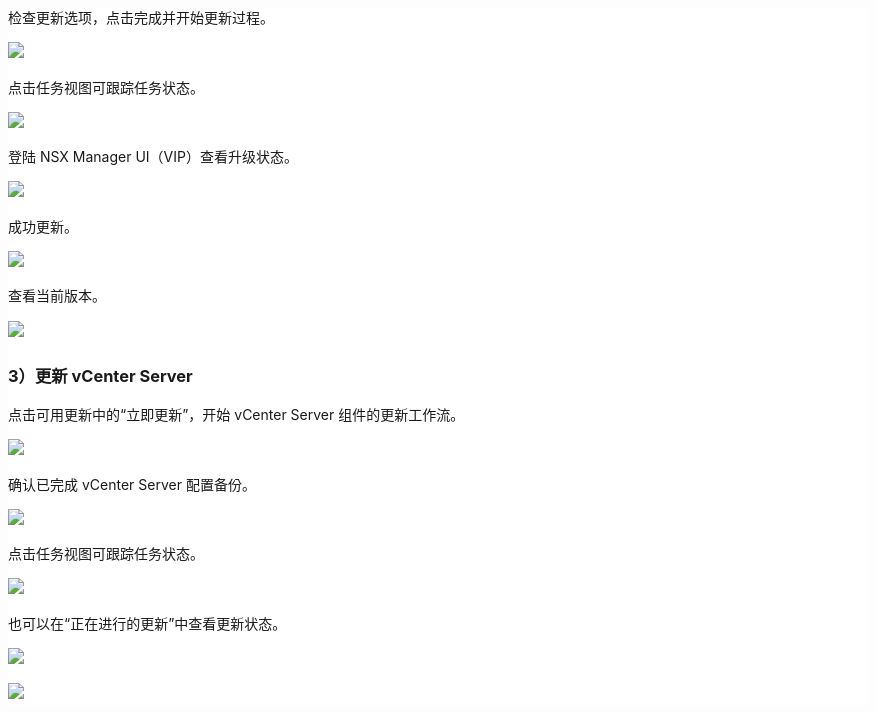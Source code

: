 
检查更新选项，点击完成并开始更新过程。


[![](https://img2024.cnblogs.com/blog/2313726/202410/2313726-20241015134323527-1136910541.png)](https://github.com)


点击任务视图可跟踪任务状态。


[![](https://img2024.cnblogs.com/blog/2313726/202410/2313726-20241015134503101-1349632377.png)](https://github.com)


登陆 NSX Manager UI（VIP）查看升级状态。


[![](https://img2024.cnblogs.com/blog/2313726/202410/2313726-20241015151732576-984237789.png)](https://github.com)


成功更新。


[![](https://img2024.cnblogs.com/blog/2313726/202410/2313726-20241015164233907-533140901.png)](https://github.com)


查看当前版本。


[![](https://img2024.cnblogs.com/blog/2313726/202410/2313726-20241015164426318-1682951681.png)](https://github.com)


### **3）更新 vCenter Server**


点击可用更新中的“立即更新”，开始 vCenter Server 组件的更新工作流。


[![](https://img2024.cnblogs.com/blog/2313726/202410/2313726-20241015164621909-918188098.png)](https://github.com)


确认已完成 vCenter Server 配置备份。


[![](https://img2024.cnblogs.com/blog/2313726/202410/2313726-20241015164651432-656293256.png)](https://github.com)


点击任务视图可跟踪任务状态。


[![](https://img2024.cnblogs.com/blog/2313726/202410/2313726-20241015164740523-192923719.png)](https://github.com)


也可以在“正在进行的更新”中查看更新状态。


[![](https://img2024.cnblogs.com/blog/2313726/202410/2313726-20241015165152224-1413780461.png)](https://github.com)


[![](https://img2024.cnblogs.com/blog/2313726/202410/2313726-20241015165210135-888632548.png)](https://github.com)
